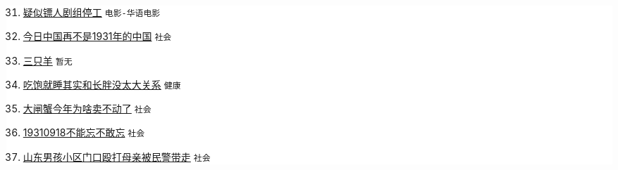31. [疑似镖人剧组停工](https://m.weibo.cn/search?containerid=100103type%3D1%26t%3D10%26q%3D%23%E7%96%91%E4%BC%BC%E9%95%96%E4%BA%BA%E5%89%A7%E7%BB%84%E5%81%9C%E5%B7%A5%23&stream_entry_id=31&isnewpage=1&extparam=seat%3D1%26band_rank%3D30%26stream_entry_id%3D31%26flag%3D1%26pos%3D29%26filter_type%3Drealtimehot%26lcate%3D5001%26c_type%3D31%26cate%3D5001%26realpos%3D30%26q%3D%2523%25E7%2596%2591%25E4%25BC%25BC%25E9%2595%2596%25E4%25BA%25BA%25E5%2589%25A7%25E7%25BB%2584%25E5%2581%259C%25E5%25B7%25A5%2523%26dgr%3D0%26display_time%3D1726620500%26pre_seqid%3D17266205001130123648535) `电影-华语电影` 

32. [今日中国再不是1931年的中国](https://m.weibo.cn/search?containerid=100103type%3D1%26t%3D10%26q%3D%23%E4%BB%8A%E6%97%A5%E4%B8%AD%E5%9B%BD%E5%86%8D%E4%B8%8D%E6%98%AF1931%E5%B9%B4%E7%9A%84%E4%B8%AD%E5%9B%BD%23&stream_entry_id=31&isnewpage=1&extparam=seat%3D1%26band_rank%3D31%26stream_entry_id%3D31%26flag%3D0%26pos%3D30%26filter_type%3Drealtimehot%26lcate%3D5001%26c_type%3D31%26cate%3D5001%26realpos%3D31%26q%3D%2523%25E4%25BB%258A%25E6%2597%25A5%25E4%25B8%25AD%25E5%259B%25BD%25E5%2586%258D%25E4%25B8%258D%25E6%2598%25AF1931%25E5%25B9%25B4%25E7%259A%2584%25E4%25B8%25AD%25E5%259B%25BD%2523%26dgr%3D0%26display_time%3D1726620500%26pre_seqid%3D17266205001130123648535) `社会` 

33. [三只羊](https://m.weibo.cn/search?containerid=100103type%3D1%26t%3D10%26q%3D%E4%B8%89%E5%8F%AA%E7%BE%8A&stream_entry_id=31&isnewpage=1&extparam=seat%3D1%26band_rank%3D32%26stream_entry_id%3D31%26flag%3D1%26pos%3D31%26filter_type%3Drealtimehot%26lcate%3D5001%26c_type%3D31%26cate%3D5001%26realpos%3D32%26q%3D%25E4%25B8%2589%25E5%258F%25AA%25E7%25BE%258A%26dgr%3D0%26display_time%3D1726620500%26pre_seqid%3D17266205001130123648535) `暂无` 

34. [吃饱就睡其实和长胖没太大关系](https://m.weibo.cn/search?containerid=100103type%3D1%26t%3D10%26q%3D%23%E5%90%83%E9%A5%B1%E5%B0%B1%E7%9D%A1%E5%85%B6%E5%AE%9E%E5%92%8C%E9%95%BF%E8%83%96%E6%B2%A1%E5%A4%AA%E5%A4%A7%E5%85%B3%E7%B3%BB%23&stream_entry_id=31&isnewpage=1&extparam=seat%3D1%26band_rank%3D33%26stream_entry_id%3D31%26flag%3D0%26pos%3D32%26filter_type%3Drealtimehot%26lcate%3D5001%26c_type%3D31%26cate%3D5001%26realpos%3D33%26q%3D%2523%25E5%2590%2583%25E9%25A5%25B1%25E5%25B0%25B1%25E7%259D%25A1%25E5%2585%25B6%25E5%25AE%259E%25E5%2592%258C%25E9%2595%25BF%25E8%2583%2596%25E6%25B2%25A1%25E5%25A4%25AA%25E5%25A4%25A7%25E5%2585%25B3%25E7%25B3%25BB%2523%26dgr%3D0%26display_time%3D1726620500%26pre_seqid%3D17266205001130123648535) `健康` 

35. [大闸蟹今年为啥卖不动了](https://m.weibo.cn/search?containerid=100103type%3D1%26t%3D10%26q%3D%23%E5%A4%A7%E9%97%B8%E8%9F%B9%E4%BB%8A%E5%B9%B4%E4%B8%BA%E5%95%A5%E5%8D%96%E4%B8%8D%E5%8A%A8%E4%BA%86%23&stream_entry_id=31&isnewpage=1&extparam=seat%3D1%26band_rank%3D34%26stream_entry_id%3D31%26flag%3D0%26pos%3D33%26filter_type%3Drealtimehot%26lcate%3D5001%26c_type%3D31%26cate%3D5001%26realpos%3D34%26q%3D%2523%25E5%25A4%25A7%25E9%2597%25B8%25E8%259F%25B9%25E4%25BB%258A%25E5%25B9%25B4%25E4%25B8%25BA%25E5%2595%25A5%25E5%258D%2596%25E4%25B8%258D%25E5%258A%25A8%25E4%25BA%2586%2523%26dgr%3D0%26display_time%3D1726620500%26pre_seqid%3D17266205001130123648535) `社会` 

36. [19310918不能忘不敢忘](https://m.weibo.cn/search?containerid=100103type%3D1%26t%3D10%26q%3D%2319310918%E4%B8%8D%E8%83%BD%E5%BF%98%E4%B8%8D%E6%95%A2%E5%BF%98%23&stream_entry_id=31&isnewpage=1&extparam=seat%3D1%26band_rank%3D35%26stream_entry_id%3D31%26flag%3D0%26pos%3D34%26filter_type%3Drealtimehot%26lcate%3D5001%26c_type%3D31%26cate%3D5001%26realpos%3D35%26q%3D%252319310918%25E4%25B8%258D%25E8%2583%25BD%25E5%25BF%2598%25E4%25B8%258D%25E6%2595%25A2%25E5%25BF%2598%2523%26dgr%3D0%26display_time%3D1726620500%26pre_seqid%3D17266205001130123648535) `社会` 

37. [山东男孩小区门口殴打母亲被民警带走](https://m.weibo.cn/search?containerid=100103type%3D1%26t%3D10%26q%3D%23%E5%B1%B1%E4%B8%9C%E7%94%B7%E5%AD%A9%E5%B0%8F%E5%8C%BA%E9%97%A8%E5%8F%A3%E6%AE%B4%E6%89%93%E6%AF%8D%E4%BA%B2%E8%A2%AB%E6%B0%91%E8%AD%A6%E5%B8%A6%E8%B5%B0%23&stream_entry_id=31&isnewpage=1&extparam=seat%3D1%26band_rank%3D36%26stream_entry_id%3D31%26flag%3D0%26pos%3D35%26filter_type%3Drealtimehot%26lcate%3D5001%26c_type%3D31%26cate%3D5001%26realpos%3D36%26q%3D%2523%25E5%25B1%25B1%25E4%25B8%259C%25E7%2594%25B7%25E5%25AD%25A9%25E5%25B0%258F%25E5%258C%25BA%25E9%2597%25A8%25E5%258F%25A3%25E6%25AE%25B4%25E6%2589%2593%25E6%25AF%258D%25E4%25BA%25B2%25E8%25A2%25AB%25E6%25B0%2591%25E8%25AD%25A6%25E5%25B8%25A6%25E8%25B5%25B0%2523%26dgr%3D0%26display_time%3D1726620500%26pre_seqid%3D17266205001130123648535) `社会` 

